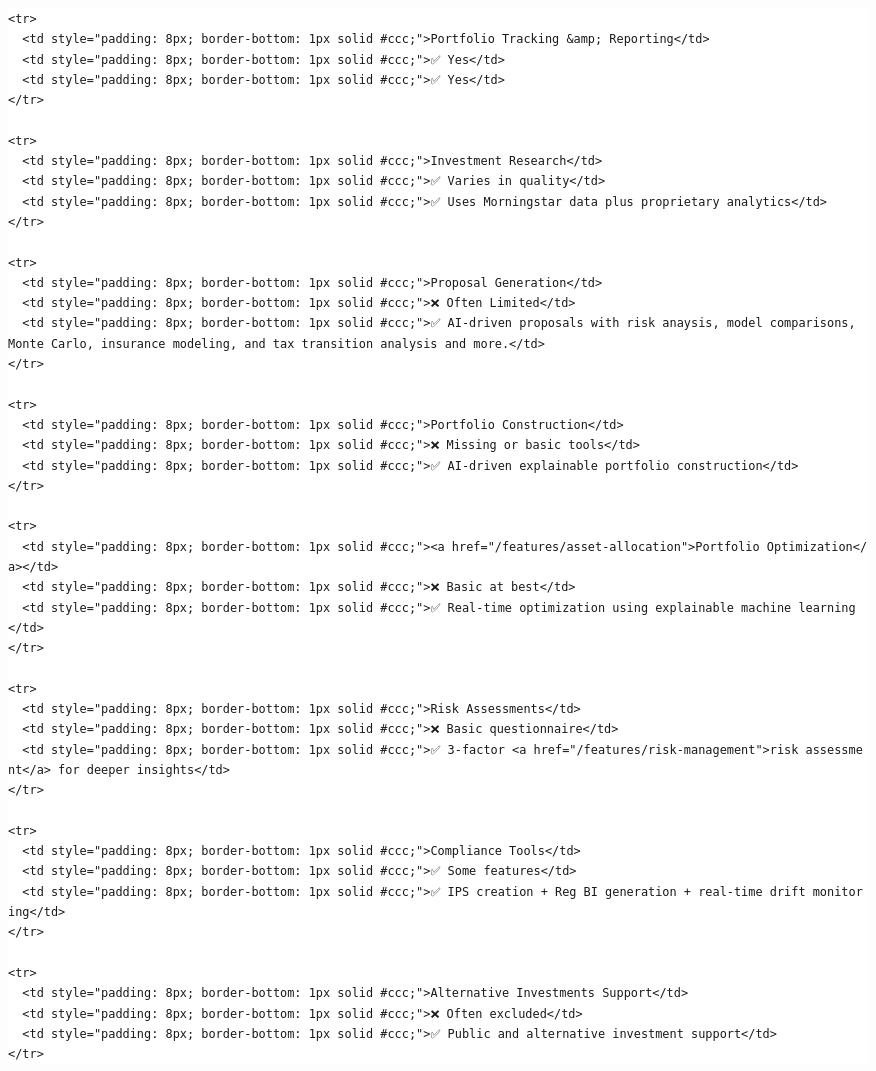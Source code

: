     <tr>
      <td style="padding: 8px; border-bottom: 1px solid #ccc;">Portfolio Tracking &amp; Reporting</td>
      <td style="padding: 8px; border-bottom: 1px solid #ccc;">✅ Yes</td>
      <td style="padding: 8px; border-bottom: 1px solid #ccc;">✅ Yes</td>
    </tr>

    <tr>
      <td style="padding: 8px; border-bottom: 1px solid #ccc;">Investment Research</td>
      <td style="padding: 8px; border-bottom: 1px solid #ccc;">✅ Varies in quality</td>
      <td style="padding: 8px; border-bottom: 1px solid #ccc;">✅ Uses Morningstar data plus proprietary analytics</td>
    </tr>

    <tr>
      <td style="padding: 8px; border-bottom: 1px solid #ccc;">Proposal Generation</td>
      <td style="padding: 8px; border-bottom: 1px solid #ccc;">❌ Often Limited</td>
      <td style="padding: 8px; border-bottom: 1px solid #ccc;">✅ AI-driven proposals with risk anaysis, model comparisons, Monte Carlo, insurance modeling, and tax transition analysis and more.</td>
    </tr>

    <tr>
      <td style="padding: 8px; border-bottom: 1px solid #ccc;">Portfolio Construction</td>
      <td style="padding: 8px; border-bottom: 1px solid #ccc;">❌ Missing or basic tools</td>
      <td style="padding: 8px; border-bottom: 1px solid #ccc;">✅ AI-driven explainable portfolio construction</td>
    </tr>

    <tr>
      <td style="padding: 8px; border-bottom: 1px solid #ccc;"><a href="/features/asset-allocation">Portfolio Optimization</a></td>
      <td style="padding: 8px; border-bottom: 1px solid #ccc;">❌ Basic at best</td>
      <td style="padding: 8px; border-bottom: 1px solid #ccc;">✅ Real-time optimization using explainable machine learning</td>
    </tr>

    <tr>
      <td style="padding: 8px; border-bottom: 1px solid #ccc;">Risk Assessments</td>
      <td style="padding: 8px; border-bottom: 1px solid #ccc;">❌ Basic questionnaire</td>
      <td style="padding: 8px; border-bottom: 1px solid #ccc;">✅ 3-factor <a href="/features/risk-management">risk assessment</a> for deeper insights</td>
    </tr>

    <tr>
      <td style="padding: 8px; border-bottom: 1px solid #ccc;">Compliance Tools</td>
      <td style="padding: 8px; border-bottom: 1px solid #ccc;">✅ Some features</td>
      <td style="padding: 8px; border-bottom: 1px solid #ccc;">✅ IPS creation + Reg BI generation + real-time drift monitoring</td>
    </tr>

    <tr>
      <td style="padding: 8px; border-bottom: 1px solid #ccc;">Alternative Investments Support</td>
      <td style="padding: 8px; border-bottom: 1px solid #ccc;">❌ Often excluded</td>
      <td style="padding: 8px; border-bottom: 1px solid #ccc;">✅ Public and alternative investment support</td>
    </tr>
